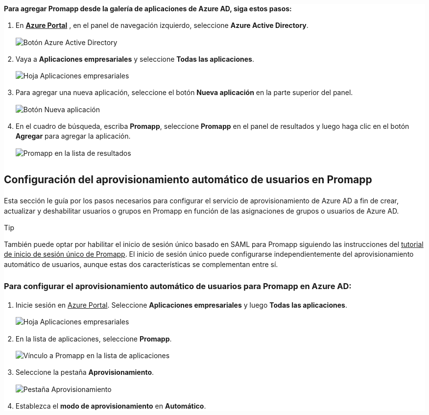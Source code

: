 **Para agregar Promapp desde la galería de aplicaciones de Azure AD, siga estos pasos:**

1. En **[Azure Portal](https://portal.azure.com)** , en el panel de navegación izquierdo, seleccione **Azure Active Directory**.

    ![Botón Azure Active Directory](common/select-azuread.png)

2. Vaya a **Aplicaciones empresariales** y seleccione **Todas las aplicaciones**.

    ![Hoja Aplicaciones empresariales](common/enterprise-applications.png)

3. Para agregar una nueva aplicación, seleccione el botón **Nueva aplicación** en la parte superior del panel.

    ![Botón Nueva aplicación](common/add-new-app.png)

4. En el cuadro de búsqueda, escriba **Promapp**, seleccione **Promapp** en el panel de resultados y luego haga clic en el botón **Agregar** para agregar la aplicación.

    ![Promapp en la lista de resultados](common/search-new-app.png)

## <a name="configuring-automatic-user-provisioning-to-promapp"></a>Configuración del aprovisionamiento automático de usuarios en Promapp 

Esta sección le guía por los pasos necesarios para configurar el servicio de aprovisionamiento de Azure AD a fin de crear, actualizar y deshabilitar usuarios o grupos en Promapp en función de las asignaciones de grupos o usuarios de Azure AD.

> [!TIP]
> También puede optar por habilitar el inicio de sesión único basado en SAML para Promapp siguiendo las instrucciones del [tutorial de inicio de sesión único de Promapp](https://docs.microsoft.com/azure/active-directory/saas-apps/promapp-tutorial). El inicio de sesión único puede configurarse independientemente del aprovisionamiento automático de usuarios, aunque estas dos características se complementan entre sí.

### <a name="to-configure-automatic-user-provisioning-for-promapp-in-azure-ad"></a>Para configurar el aprovisionamiento automático de usuarios para Promapp en Azure AD:

1. Inicie sesión en [Azure Portal](https://portal.azure.com). Seleccione **Aplicaciones empresariales** y luego **Todas las aplicaciones**.

    ![Hoja Aplicaciones empresariales](common/enterprise-applications.png)

2. En la lista de aplicaciones, seleccione **Promapp**.

    ![Vínculo a Promapp en la lista de aplicaciones](common/all-applications.png)

3. Seleccione la pestaña **Aprovisionamiento**.

    ![Pestaña Aprovisionamiento](common/provisioning.png)

4. Establezca el **modo de aprovisionamiento** en **Automático**.
